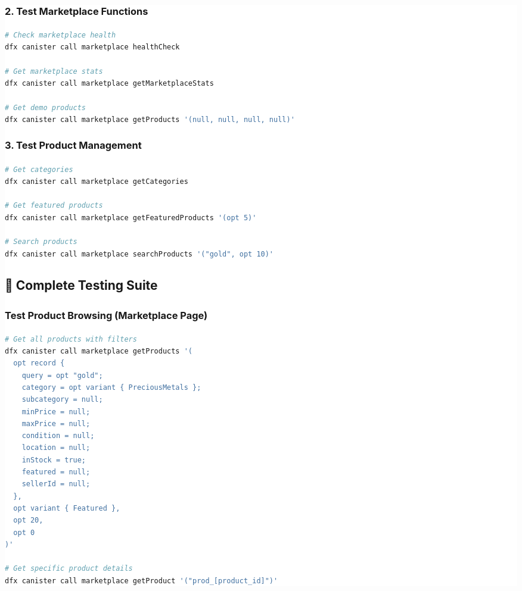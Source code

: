 ### 2. Test Marketplace Functions
```bash
# Check marketplace health
dfx canister call marketplace healthCheck

# Get marketplace stats
dfx canister call marketplace getMarketplaceStats

# Get demo products
dfx canister call marketplace getProducts '(null, null, null, null)'
```

### 3. Test Product Management
```bash
# Get categories
dfx canister call marketplace getCategories

# Get featured products
dfx canister call marketplace getFeaturedProducts '(opt 5)'

# Search products
dfx canister call marketplace searchProducts '("gold", opt 10)'
```

## 🧪 Complete Testing Suite

### Test Product Browsing (Marketplace Page)
```bash
# Get all products with filters
dfx canister call marketplace getProducts '(
  opt record {
    query = opt "gold";
    category = opt variant { PreciousMetals };
    subcategory = null;
    minPrice = null;
    maxPrice = null;
    condition = null;
    location = null;
    inStock = true;
    featured = null;
    sellerId = null;
  },
  opt variant { Featured },
  opt 20,
  opt 0
)'

# Get specific product details
dfx canister call marketplace getProduct '("prod_[product_id]")'
```
